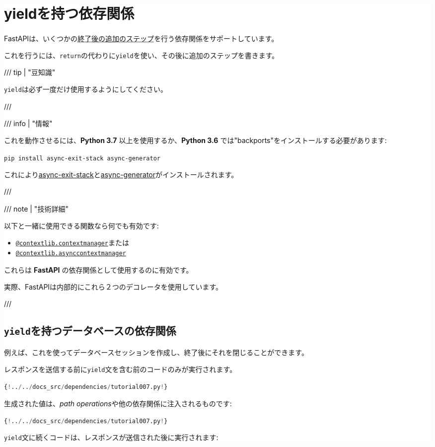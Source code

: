 # yieldを持つ依存関係

FastAPIは、いくつかの<abbr title='時々"exit"、"cleanup"、"teardown"、"close"、"context managers"、 ...のように呼ばれる'>終了後の追加のステップ</abbr>を行う依存関係をサポートしています。

これを行うには、`return`の代わりに`yield`を使い、その後に追加のステップを書きます。

/// tip | "豆知識"

`yield`は必ず一度だけ使用するようにしてください。

///

/// info | "情報"

これを動作させるには、**Python 3.7** 以上を使用するか、**Python 3.6** では"backports"をインストールする必要があります:

```
pip install async-exit-stack async-generator
```

これにより<a href="https://github.com/sorcio/async_exit_stack" class="external-link" target="_blank">async-exit-stack</a>と<a href="https://github.com/python-trio/async_generator" class="external-link" target="_blank">async-generator</a>がインストールされます。

///

/// note | "技術詳細"

以下と一緒に使用できる関数なら何でも有効です:

* <a href="https://docs.python.org/3/library/contextlib.html#contextlib.contextmanager" class="external-link" target="_blank">`@contextlib.contextmanager`</a>または
* <a href="https://docs.python.org/3/library/contextlib.html#contextlib.asynccontextmanager" class="external-link" target="_blank">`@contextlib.asynccontextmanager`</a>

これらは **FastAPI** の依存関係として使用するのに有効です。

実際、FastAPIは内部的にこれら２つのデコレータを使用しています。

///

## `yield`を持つデータベースの依存関係

例えば、これを使ってデータベースセッションを作成し、終了後にそれを閉じることができます。

レスポンスを送信する前に`yield`文を含む前のコードのみが実行されます。

```Python hl_lines="2 3 4"
{!../../docs_src/dependencies/tutorial007.py!}
```

生成された値は、*path operations*や他の依存関係に注入されるものです:

```Python hl_lines="4"
{!../../docs_src/dependencies/tutorial007.py!}
```

`yield`文に続くコードは、レスポンスが送信された後に実行されます:
